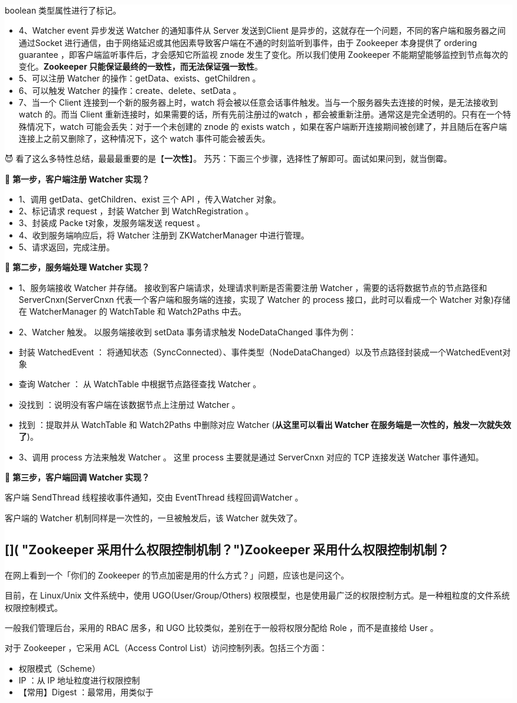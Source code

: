 boolean
类型属性进行了标记。
* 4、Watcher event 异步发送 Watcher 的通知事件从 Server 发送到Client 是异步的，这就存在一个问题，不同的客户端和服务器之间通过Socket 进行通信，由于网络延迟或其他因素导致客户端在不通的时刻监听到事件，由于 Zookeeper 本身提供了 ordering guarantee ，即客户端监听事件后，才会感知它所监视 znode 发生了变化。所以我们使用 Zookeeper 不能期望能够监控到节点每次的变化。**Zookeeper 只能保证最终的一致性，而无法保证强一致性**。
* 5、可以注册 Watcher 的操作：getData、exists、getChildren 。
* 6、可以触发 Watcher 的操作：create、delete、setData 。
* 7、当一个 Client 连接到一个新的服务器上时，watch 将会被以任意会话事件触发。当与一个服务器失去连接的时候，是无法接收到 watch 的。而当 Client 重新连接时，如果需要的话，所有先前注册过的watch ，都会被重新注册。通常这是完全透明的。只有在一个特殊情况下，watch 可能会丢失：对于一个未创建的 znode 的 exists watch ，如果在客户端断开连接期间被创建了，并且随后在客户端连接上之前又删除了，这种情况下，这个 watch 事件可能会被丢失。

😈 看了这么多特性总结，最最最重要的是【**一次性**】。
艿艿：下面三个步骤，选择性了解即可。面试如果问到，就当倒霉。

🦅 **第一步，客户端注册 Watcher 实现？**

* 1、调用 getData、getChildren、exist 三个 API ，传入Watcher 对象。
* 2、标记请求 request ，封装 Watcher 到 WatchRegistration 。
* 3、封装成 Packe t对象，发服务端发送 request 。
* 4、收到服务端响应后，将 Watcher 注册到 ZKWatcherManager 中进行管理。
* 5、请求返回，完成注册。

🦅 **第二步，服务端处理 Watcher 实现？**

* 1、服务端接收 Watcher 并存储。
接收到客户端请求，处理请求判断是否需要注册 Watcher ，需要的话将数据节点的节点路径和 ServerCnxn(ServerCnxn 代表一个客户端和服务端的连接，实现了 Watcher 的 process 接口，此时可以看成一个 Watcher 对象)存储在 WatcherManager 的 WatchTable 和 Watch2Paths 中去。
* 2、Watcher 触发。
以服务端接收到 setData 事务请求触发 NodeDataChanged 事件为例：

* 封装 WatchedEvent ：
将通知状态（SyncConnected）、事件类型（NodeDataChanged）以及节点路径封装成一个WatchedEvent对象
* 查询 Watcher ：
从 WatchTable 中根据节点路径查找 Watcher 。

* 没找到 ：说明没有客户端在该数据节点上注册过 Watcher 。
* 找到 ：提取并从 WatchTable 和 Watch2Paths 中删除对应 Watcher (**从这里可以看出 Watcher 在服务端是一次性的，触发一次就失效了**)。
* 3、调用 process 方法来触发 Watcher 。
这里 process 主要就是通过 ServerCnxn 对应的 TCP 连接发送 Watcher 事件通知。

🦅 **第三步，客户端回调 Watcher 实现？**

客户端 SendThread 线程接收事件通知，交由 EventThread 线程回调Watcher 。

客户端的 Watcher 机制同样是一次性的，一旦被触发后，该 Watcher 就失效了。

## []( "Zookeeper 采用什么权限控制机制？")Zookeeper 采用什么权限控制机制？

在网上看到一个「你们的 Zookeeper 的节点加密是用的什么方式？」问题，应该也是问这个。

目前，在 Linux/Unix 文件系统中，使用 UGO(User/Group/Others) 权限模型，也是使用最广泛的权限控制方式。是一种粗粒度的文件系统权限控制模式。

一般我们管理后台，采用的 RBAC 居多，和 UGO 比较类似，差别在于一般将权限分配给 Role ，而不是直接给 User 。

对于 Zookeeper ，它采用 ACL（Access Control List）访问控制列表。包括三个方面：

* 权限模式（Scheme）
* IP ：从 IP 地址粒度进行权限控制
* 【常用】Digest ：最常用，用类似于
